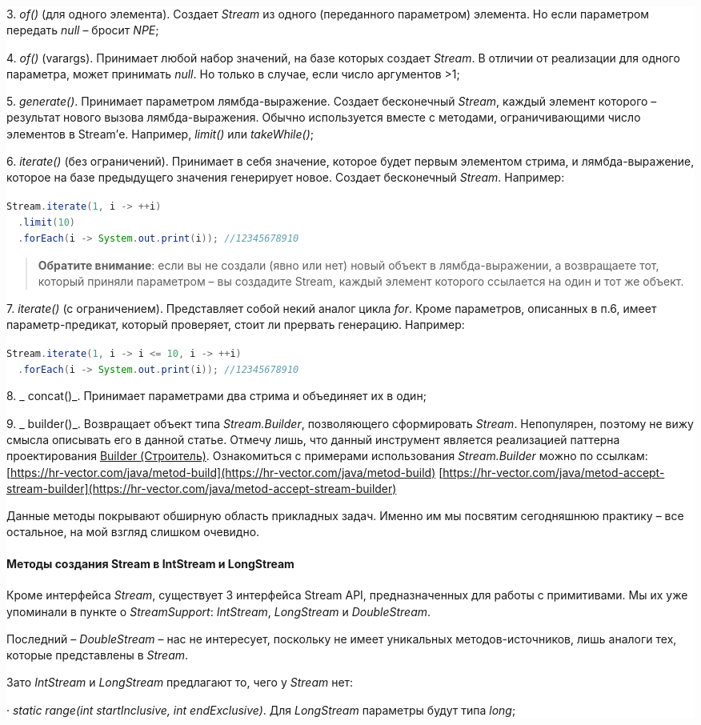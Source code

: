 3\. _of()_ (для одного элемента). Создает _Stream_ из одного (переданного параметром) элемента. Но если параметром передать _null_ – бросит _NPE_;

4\. _of()_ (varargs). Принимает любой набор значений, на базе которых создает _Stream_. В отличии от реализации для одного параметра, может принимать _null_. Но только в случае, если число аргументов >1;

5\. _generate()_. Принимает параметром лямбда-выражение. Создает бесконечный _Stream_, каждый элемент которого – результат нового вызова лямбда-выражения. Обычно используется вместе с методами, ограничивающими число элементов в Stream’е. Например, _limit()_ или _takeWhile()_;

6\. _iterate()_ (без ограничений). Принимает в себя значение, которое будет первым элементом стрима, и лямбда-выражение, которое на базе предыдущего значения генерирует новое. Создает бесконечный _Stream_. Например:

```java
Stream.iterate(1, i -> ++i)
  .limit(10)
  .forEach(i -> System.out.print(i)); //12345678910
```

> **Обратите внимание**: если вы не создали (явно или нет) новый объект в лямбда-выражении, а возвращаете тот, который приняли параметром – вы создадите Stream, каждый элемент которого ссылается на один и тот же объект.

7\. _iterate()_ (c ограничением). Представляет собой некий аналог цикла _for_. Кроме параметров, описанных в п.6, имеет параметр-предикат, который проверяет, стоит ли прервать генерацию. Например:

```java
Stream.iterate(1, i -> i <= 10, i -> ++i)
  .forEach(i -> System.out.print(i)); //12345678910
```

8\. _ concat()_. Принимает параметрами два стрима и объединяет их в один;

9\. _ builder()_. Возвращает объект типа _Stream.Builder_, позволяющего сформировать _Stream_. Непопулярен, поэтому не вижу смысла описывать его в данной статье. Отмечу лишь, что данный инструмент является реализацией паттерна проектирования [Builder (Строитель)](https://vertex-academy.com/tutorials/ru/pattern-builder-java/). Ознакомиться с примерами использования _Stream.Builder_ можно по ссылкам: [https://hr-vector.com/java/metod-build](https://hr-vector.com/java/metod-build) [https://hr-vector.com/java/metod-accept-stream-builder](https://hr-vector.com/java/metod-accept-stream-builder)

  

Данные методы покрывают обширную область прикладных задач. Именно им мы посвятим сегодняшнюю практику – все остальное, на мой взгляд слишком очевидно.

#### Методы создания Stream в IntStream и LongStream

Кроме интерфейса _Stream_, существует 3 интерфейса Stream API, предназначенных для работы с примитивами. Мы их уже упоминали в пункте о _StreamSupport_: _IntStream_, _LongStream_ и _DoubleStream_.

Последний – _DoubleStream_ – нас не интересует, поскольку не имеет уникальных методов-источников, лишь аналоги тех, которые представлены в _Stream_.

Зато _IntStream_ и _LongStream_ предлагают то, чего у _Stream_ нет:

· _static range(int startInclusive, int endExclusive)_. Для _LongStream_ параметры будут типа _long_;
